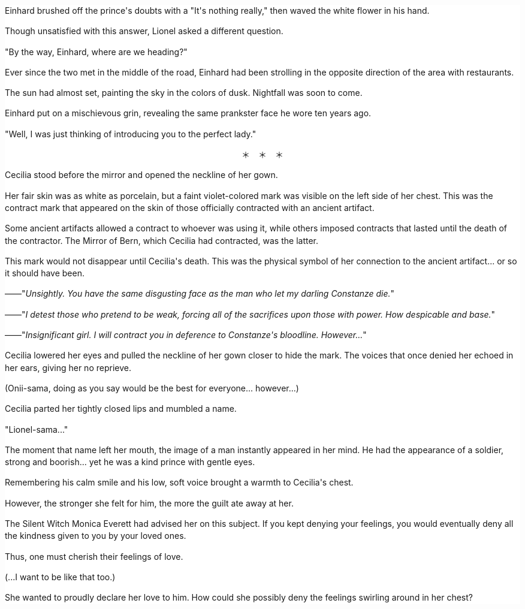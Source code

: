 Einhard brushed off the prince's doubts with a "It's nothing really," then waved the white flower in his hand.

Though unsatisfied with this answer, Lionel asked a different question.

"By the way, Einhard, where are we heading?"

Ever since the two met in the middle of the road, Einhard had been strolling in the opposite direction of the area with restaurants.

The sun had almost set, painting the sky in the colors of dusk. Nightfall was soon to come.

Einhard put on a mischievous grin, revealing the same prankster face he wore ten years ago.

"Well, I was just thinking of introducing you to the perfect lady."

<p style="text-align: center;">＊　＊　＊</p>

Cecilia stood before the mirror and opened the neckline of her gown.

Her fair skin was as white as porcelain, but a faint violet-colored mark was visible on the left side of her chest. This was the contract mark that appeared on the skin of those officially contracted with an ancient artifact.

Some ancient artifacts allowed a contract to whoever was using it, while others imposed contracts that lasted until the death of the contractor. The Mirror of Bern, which Cecilia had contracted, was the latter.

This mark would not disappear until Cecilia's death. This was the physical symbol of her connection to the ancient artifact... or so it should have been.

——"*Unsightly. You have the same disgusting face as the man who let my darling Constanze die.*"

——"*I detest those who pretend to be weak, forcing all of the sacrifices upon those with power. How despicable and base.*"

——"*Insignificant girl. I will contract you in deference to Constanze's bloodline. However...*"

Cecilia lowered her eyes and pulled the neckline of her gown closer to hide the mark. The voices that once denied her echoed in her ears, giving her no reprieve.

(Onii-sama, doing as you say would be the best for everyone... however...)

Cecilia parted her tightly closed lips and mumbled a name.

"Lionel-sama..."

The moment that name left her mouth, the image of a man instantly appeared in her mind. He had the appearance of a soldier, strong and boorish... yet he was a kind prince with gentle eyes.

Remembering his calm smile and his low, soft voice brought a warmth to Cecilia's chest.

However, the stronger she felt for him, the more the guilt ate away at her.

The Silent Witch Monica Everett had advised her on this subject. If you kept denying your feelings, you would eventually deny all the kindness given to you by your loved ones.

Thus, one must cherish their feelings of love.

(...I want to be like that too.)

She wanted to proudly declare her love to him. How could she possibly deny the feelings swirling around in her chest?
